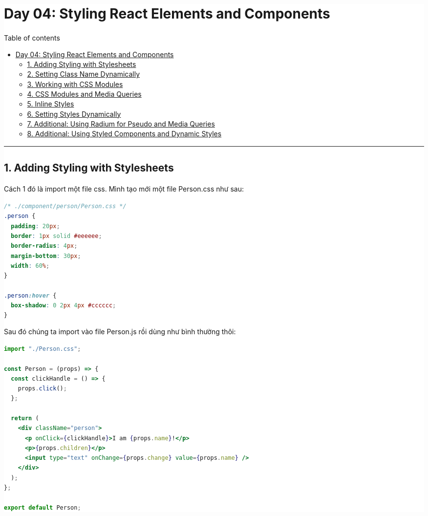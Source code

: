 # Day 04: Styling React Elements and Components

Table of contents

- [Day 04: Styling React Elements and Components](#day-04-styling-react-elements-and-components)
  - [1. Adding Styling with Stylesheets](#1-adding-styling-with-stylesheets)
  - [2. Setting Class Name Dynamically](#2-setting-class-name-dynamically)
  - [3. Working with CSS Modules](#3-working-with-css-modules)
  - [4. CSS Modules and Media Queries](#4-css-modules-and-media-queries)
  - [5. Inline Styles](#5-inline-styles)
  - [6. Setting Styles Dynamically](#6-setting-styles-dynamically)
  - [7. Additional: Using Radium for Pseudo and Media Queries](#7-additional-using-radium-for-pseudo-and-media-queries)
  - [8. Additional: Using Styled Components and Dynamic Styles](#8-additional-using-styled-components-and-dynamic-styles)

---

## 1. Adding Styling with Stylesheets

Cách 1 đó là import một file css. Mình tạo mới một file Person.css như sau:

```css
/* ./component/person/Person.css */
.person {
  padding: 20px;
  border: 1px solid #eeeeee;
  border-radius: 4px;
  margin-bottom: 30px;
  width: 60%;
}

.person:hover {
  box-shadow: 0 2px 4px #cccccc;
}
```

Sau đó chúng ta import vào file Person.js rồi dùng như bình thường thôi:

```jsx
import "./Person.css";

const Person = (props) => {
  const clickHandle = () => {
    props.click();
  };

  return (
    <div className="person">
      <p onClick={clickHandle}>I am {props.name}!</p>
      <p>{props.children}</p>
      <input type="text" onChange={props.change} value={props.name} />
    </div>
  );
};

export default Person;
```
